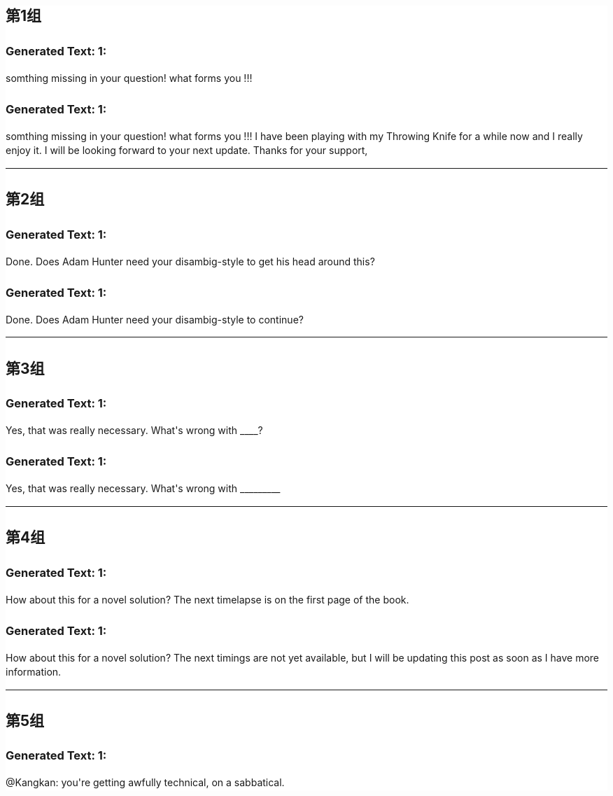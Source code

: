 ## 第1组

### Generated Text: 1:
somthing missing in your question! what forms you !!!

### Generated Text: 1:
somthing missing in your question! what forms you !!! I have been playing with my Throwing Knife for a while now and I really enjoy it. I will be looking forward to your next update. Thanks for your support,

---

## 第2组

### Generated Text: 1:
Done. Does Adam Hunter need your disambig-style to get his head around this?

### Generated Text: 1:
Done. Does Adam Hunter need your disambig-style to continue?

---

## 第3组

### Generated Text: 1:
Yes, that was really necessary. What's wrong with ____?

### Generated Text: 1:
Yes, that was really necessary. What's wrong with _________

---

## 第4组

### Generated Text: 1:
How about this for a novel solution?  The next timelapse is on the first page of the book.

### Generated Text: 1:
How about this for a novel solution?  The next timings are not yet available, but I will be updating this post as soon as I have more information.

---

## 第5组

### Generated Text: 1:
@Kangkan: you're getting awfully technical, on a sabbatical.
